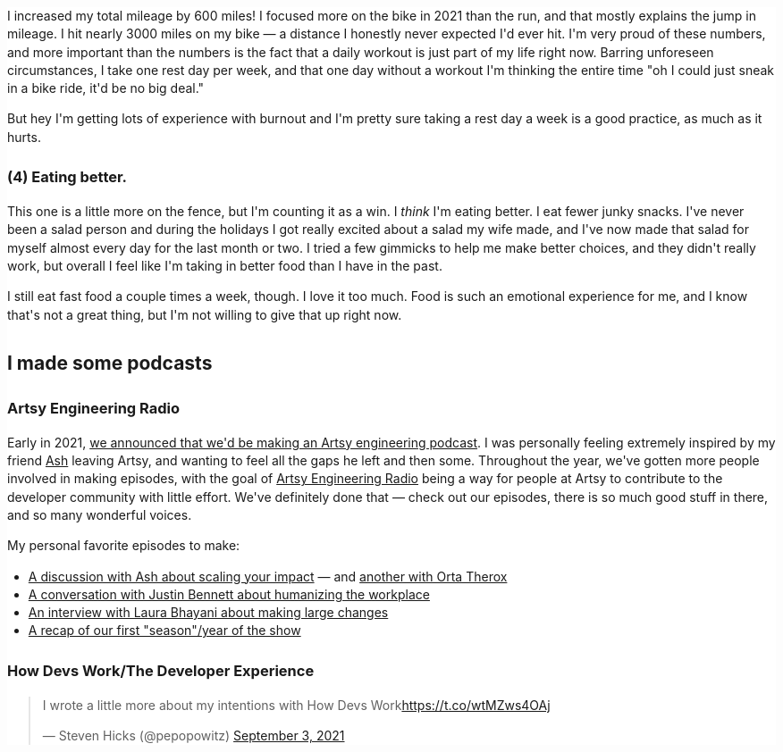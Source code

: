 I increased my total mileage by 600 miles! I focused more on the bike in 2021 than the run, and that mostly explains the jump in mileage. I hit nearly 3000 miles on my bike — a distance I honestly never expected I'd ever hit. I'm very proud of these numbers, and more important than the numbers is the fact that a daily workout is just part of my life right now. Barring unforeseen circumstances, I take one rest day per week, and that one day without a workout I'm thinking the entire time "oh I could just sneak in a bike ride, it'd be no big deal."

But hey I'm getting lots of experience with burnout and I'm pretty sure taking a rest day a week is a good practice, as much as it hurts.

### (4) Eating better.

This one is a little more on the fence, but I'm counting it as a win. I _think_ I'm eating better. I eat fewer junky snacks. I've never been a salad person and during the holidays I got really excited about a salad my wife made, and I've now made that salad for myself almost every day for the last month or two. I tried a few gimmicks to help me make better choices, and they didn't really work, but overall I feel like I'm taking in better food than I have in the past.

I still eat fast food a couple times a week, though. I love it too much. Food is such an emotional experience for me, and I know that's not a great thing, but I'm not willing to give that up right now.

## I made some podcasts

### Artsy Engineering Radio

Early in 2021, [we announced that we'd be making an Artsy engineering podcast](https://twitter.com/ArtsyOpenSource/status/1347281477453684736). I was personally feeling extremely inspired by my friend [Ash][ash-furrow] leaving Artsy, and wanting to feel all the gaps he left and then some. Throughout the year, we've gotten more people involved in making episodes, with the goal of [Artsy Engineering Radio][artsy-engineering-radio] being a way for people at Artsy to contribute to the developer community with little effort. We've definitely done that — check out our episodes, there is so much good stuff in there, and so many wonderful voices.

My personal favorite episodes to make:

- [A discussion with Ash about scaling your impact](https://artsyengineeringradio.buzzsprout.com/1781859/8549214-4-scaling-your-impact) — and [another with Orta Therox](https://artsyengineeringradio.buzzsprout.com/1781859/8549218-8-scaling-your-impact-pt-2-this-time-with-orta)
- [A conversation with Justin Bennett about humanizing the workplace](https://artsyengineeringradio.buzzsprout.com/1781859/8600736-19-humanizing-the-workplace)
- [An interview with Laura Bhayani about making large changes](https://artsyengineeringradio.buzzsprout.com/1781859/9055665-31-making-big-changes-with-laura)
- [A recap of our first "season"/year of the show](https://artsyengineeringradio.buzzsprout.com/1781859/9825390-season-1-recap)

### How Devs Work/The Developer Experience

<blockquote class="twitter-tweet"><p lang="en" dir="ltr">I wrote a little more about my intentions with How Devs Work<a href="https://t.co/wtMZws4OAj">https://t.co/wtMZws4OAj</a></p>&mdash; Steven Hicks (@pepopowitz) <a href="https://twitter.com/pepopowitz/status/1433839087304253451?ref_src=twsrc%5Etfw">September 3, 2021</a></blockquote> <script async src="https://platform.twitter.com/widgets.js" charset="utf-8"></script>


[why-i-write-a-year-in-review]: /blog/2022/01/why-i-write-a-year-in-review/
[2020-in-review]: /blog/2021/01/2020-in-review/
[artsy-articles]: https://artsy.github.io/author/steve-hicks/
[ash-furrow]: https://twitter.com/ashfurrow
[artsy-engineering-radio]: https://artsyengineeringradio.buzzsprout.com/
[that-conference]: https://that.us/
[anna-carey]: https://twitter.com/anna_carey
[jon-allured]: https://twitter.com/jonallured
[sarah-haq]: https://twitter.com/SarahHaq5
[matt-dole]: https://twitter.com/pinadoleada
[kaja-santro]: https://twitter.com/AlizeNero
[pavlos-vinieratos]: https://twitter.com/pvinis
[lifting]: https://twitter.com/pepopowitz/status/1486011156607250441
[how-devs-work]: https://github.com/pepopowitz/how-devs-work
